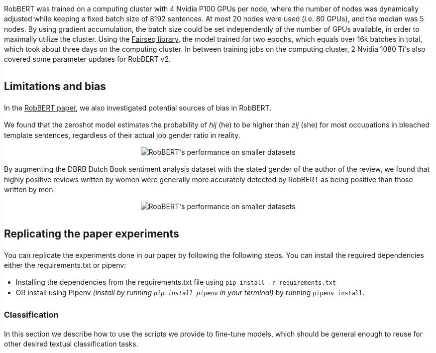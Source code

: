 
RobBERT was trained on a computing cluster with 4 Nvidia P100 GPUs per node, where the number of nodes was dynamically adjusted while keeping a fixed batch size of 8192 sentences.
At most 20 nodes were used (i.e. 80 GPUs), and the median was 5 nodes.
By using gradient accumulation, the batch size could be set independently of the number of GPUs available, in order to maximally utilize the cluster.
Using the [Fairseq library](https://github.com/pytorch/fairseq/tree/master/examples/roberta), the model trained for two epochs, which equals over 16k batches in total, which took about three days on the computing cluster.
In between training jobs on the computing cluster, 2 Nvidia 1080 Ti's also covered some parameter updates for RobBERT v2.


## Limitations and bias

In the [RobBERT paper](https://arxiv.org/abs/2001.06286), we also investigated potential sources of bias in RobBERT.

We found that the zeroshot model estimates the probability of *hij* (he) to be higher than *zij* (she) for most occupations in bleached template sentences, regardless of their actual job gender ratio in reality.

<p align="center"> 
    <img src="https://github.com/iPieter/RobBERT/blob/master/res/gender_diff.png" alt="RobBERT's performance on smaller datasets">
 </p>

By augmenting the DBRB Dutch Book sentiment analysis dataset with the stated gender of the author of the review, we found that highly positive reviews written by women were generally more accurately detected by RobBERT as being positive than those written by men.

<p align="center"> 
    <img src="https://github.com/iPieter/RobBERT/blob/master/res/dbrd.png" alt="RobBERT's performance on smaller datasets">
 </p>















## Replicating the paper experiments

You can replicate the experiments done in our paper by following the following steps.
You can install the required dependencies either the requirements.txt or pipenv:
- Installing the dependencies from the requirements.txt file using `pip install -r requirements.txt`
- OR install using [Pipenv](https://pipenv.readthedocs.io/en/latest/) *(install by running `pip install pipenv` in your terminal)* by running `pipenv install`.


### Classification
In this section we describe how to use the scripts we provide to fine-tune models, which should be general enough to reuse for other desired textual classification tasks.
